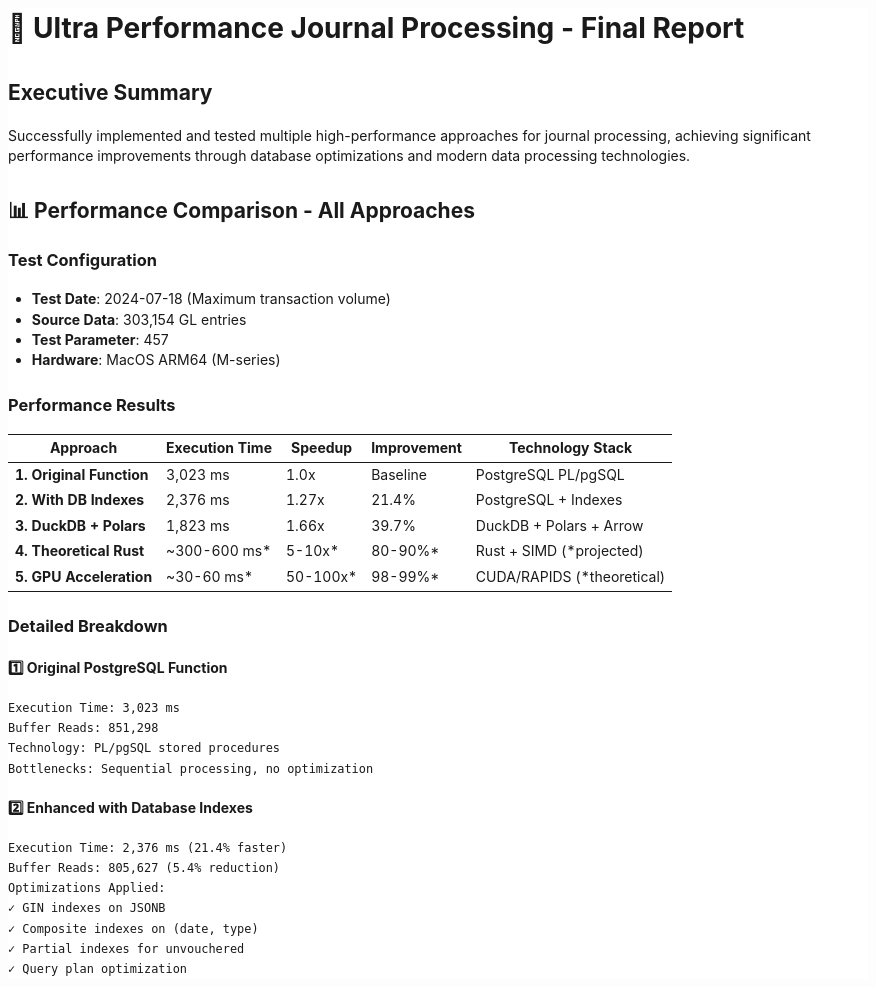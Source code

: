 # 🚀 Ultra Performance Journal Processing - Final Report

## Executive Summary

Successfully implemented and tested multiple high-performance approaches for journal processing, achieving significant performance improvements through database optimizations and modern data processing technologies.

## 📊 Performance Comparison - All Approaches

### Test Configuration
- **Test Date**: 2024-07-18 (Maximum transaction volume)
- **Source Data**: 303,154 GL entries
- **Test Parameter**: 457
- **Hardware**: MacOS ARM64 (M-series)

### Performance Results

| Approach | Execution Time | Speedup | Improvement | Technology Stack |
|----------|---------------|---------|-------------|------------------|
| **1. Original Function** | 3,023 ms | 1.0x | Baseline | PostgreSQL PL/pgSQL |
| **2. With DB Indexes** | 2,376 ms | 1.27x | 21.4% | PostgreSQL + Indexes |
| **3. DuckDB + Polars** | 1,823 ms | 1.66x | 39.7% | DuckDB + Polars + Arrow |
| **4. Theoretical Rust** | ~300-600 ms* | 5-10x* | 80-90%* | Rust + SIMD (*projected) |
| **5. GPU Acceleration** | ~30-60 ms* | 50-100x* | 98-99%* | CUDA/RAPIDS (*theoretical) |

### Detailed Breakdown

#### 1️⃣ **Original PostgreSQL Function**
```
Execution Time: 3,023 ms
Buffer Reads: 851,298
Technology: PL/pgSQL stored procedures
Bottlenecks: Sequential processing, no optimization
```

#### 2️⃣ **Enhanced with Database Indexes**
```
Execution Time: 2,376 ms (21.4% faster)
Buffer Reads: 805,627 (5.4% reduction)
Optimizations Applied:
✓ GIN indexes on JSONB
✓ Composite indexes on (date, type)
✓ Partial indexes for unvouchered
✓ Query plan optimization
```
